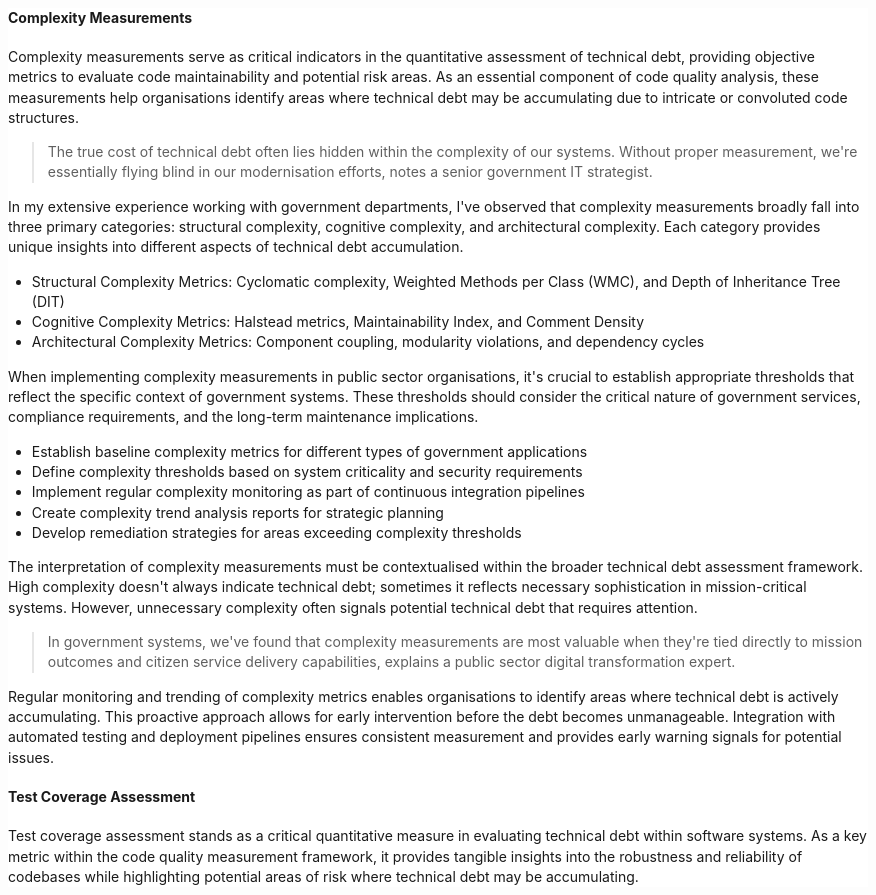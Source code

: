 #### <a id="complexity-measurements"></a>Complexity Measurements

Complexity measurements serve as critical indicators in the quantitative assessment of technical debt, providing objective metrics to evaluate code maintainability and potential risk areas. As an essential component of code quality analysis, these measurements help organisations identify areas where technical debt may be accumulating due to intricate or convoluted code structures.

> The true cost of technical debt often lies hidden within the complexity of our systems. Without proper measurement, we're essentially flying blind in our modernisation efforts, notes a senior government IT strategist.

In my extensive experience working with government departments, I've observed that complexity measurements broadly fall into three primary categories: structural complexity, cognitive complexity, and architectural complexity. Each category provides unique insights into different aspects of technical debt accumulation.

- Structural Complexity Metrics: Cyclomatic complexity, Weighted Methods per Class (WMC), and Depth of Inheritance Tree (DIT)
- Cognitive Complexity Metrics: Halstead metrics, Maintainability Index, and Comment Density
- Architectural Complexity Metrics: Component coupling, modularity violations, and dependency cycles

When implementing complexity measurements in public sector organisations, it's crucial to establish appropriate thresholds that reflect the specific context of government systems. These thresholds should consider the critical nature of government services, compliance requirements, and the long-term maintenance implications.

- Establish baseline complexity metrics for different types of government applications
- Define complexity thresholds based on system criticality and security requirements
- Implement regular complexity monitoring as part of continuous integration pipelines
- Create complexity trend analysis reports for strategic planning
- Develop remediation strategies for areas exceeding complexity thresholds

The interpretation of complexity measurements must be contextualised within the broader technical debt assessment framework. High complexity doesn't always indicate technical debt; sometimes it reflects necessary sophistication in mission-critical systems. However, unnecessary complexity often signals potential technical debt that requires attention.

> In government systems, we've found that complexity measurements are most valuable when they're tied directly to mission outcomes and citizen service delivery capabilities, explains a public sector digital transformation expert.

Regular monitoring and trending of complexity metrics enables organisations to identify areas where technical debt is actively accumulating. This proactive approach allows for early intervention before the debt becomes unmanageable. Integration with automated testing and deployment pipelines ensures consistent measurement and provides early warning signals for potential issues.



#### <a id="test-coverage-assessment"></a>Test Coverage Assessment

Test coverage assessment stands as a critical quantitative measure in evaluating technical debt within software systems. As a key metric within the code quality measurement framework, it provides tangible insights into the robustness and reliability of codebases while highlighting potential areas of risk where technical debt may be accumulating.
